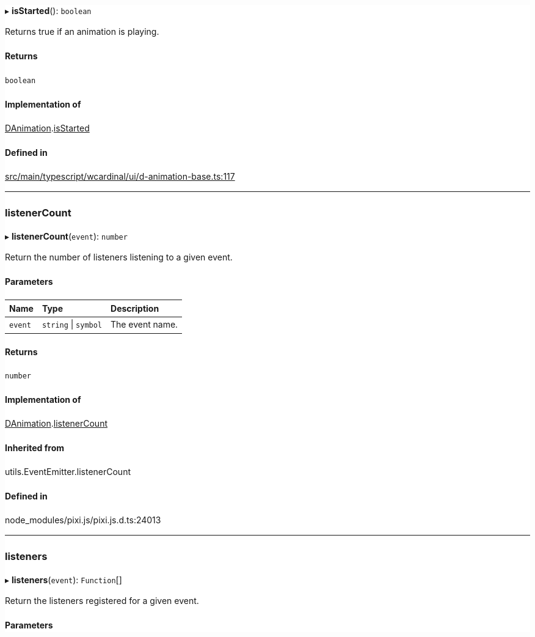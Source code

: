 ▸ **isStarted**(): `boolean`

Returns true if an animation is playing.

#### Returns

`boolean`

#### Implementation of

[DAnimation](../interfaces/DAnimation.md).[isStarted](../interfaces/DAnimation.md#isstarted)

#### Defined in

[src/main/typescript/wcardinal/ui/d-animation-base.ts:117](https://github.com/winter-cardinal/winter-cardinal-ui/blob/v0.310.1/src/main/typescript/wcardinal/ui/d-animation-base.ts#L117)

___

### listenerCount

▸ **listenerCount**(`event`): `number`

Return the number of listeners listening to a given event.

#### Parameters

| Name | Type | Description |
| :------ | :------ | :------ |
| `event` | `string` \| `symbol` | The event name. |

#### Returns

`number`

#### Implementation of

[DAnimation](../interfaces/DAnimation.md).[listenerCount](../interfaces/DAnimation.md#listenercount)

#### Inherited from

utils.EventEmitter.listenerCount

#### Defined in

node_modules/pixi.js/pixi.js.d.ts:24013

___

### listeners

▸ **listeners**(`event`): `Function`[]

Return the listeners registered for a given event.

#### Parameters
